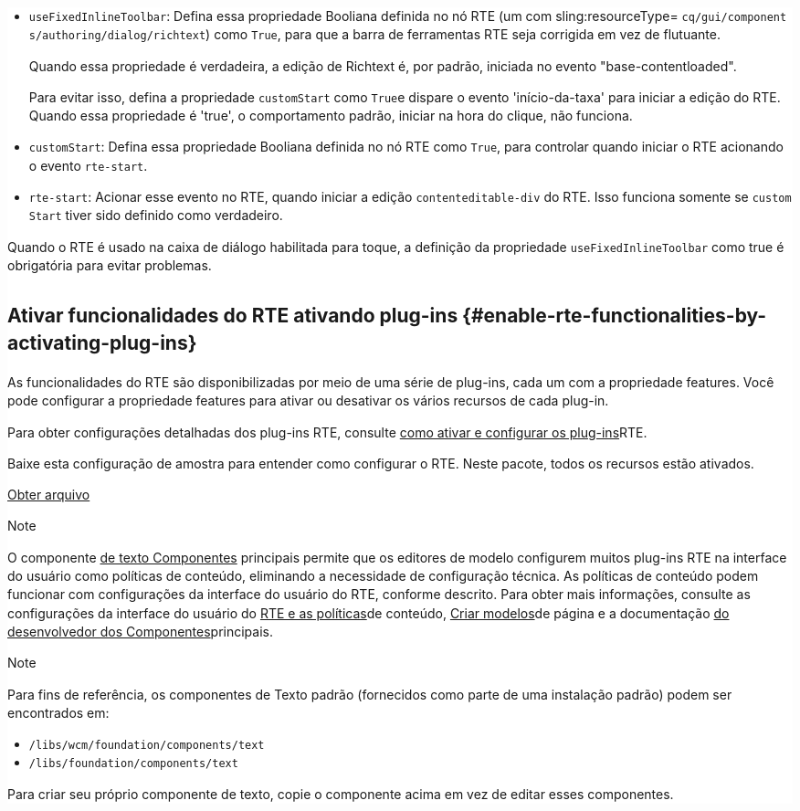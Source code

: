* `useFixedInlineToolbar`: Defina essa propriedade Booliana definida no nó RTE (um com sling:resourceType= `cq/gui/components/authoring/dialog/richtext`) como `True`, para que a barra de ferramentas RTE seja corrigida em vez de flutuante.

   Quando essa propriedade é verdadeira, a edição de Richtext é, por padrão, iniciada no evento &quot;base-contentloaded&quot;.

   Para evitar isso, defina a propriedade `customStart` como `True`e dispare o evento &#39;início-da-taxa&#39; para iniciar a edição do RTE. Quando essa propriedade é &#39;true&#39;, o comportamento padrão, iniciar na hora do clique, não funciona.

* `customStart`: Defina essa propriedade Booliana definida no nó RTE como `True`, para controlar quando iniciar o RTE acionando o evento `rte-start`.

* `rte-start`: Acionar esse evento no RTE, quando iniciar a edição `contenteditable-div` do RTE. Isso funciona somente se `customStart` tiver sido definido como verdadeiro.

Quando o RTE é usado na caixa de diálogo habilitada para toque, a definição da propriedade `useFixedInlineToolbar` como true é obrigatória para evitar problemas.

## Ativar funcionalidades do RTE ativando plug-ins {#enable-rte-functionalities-by-activating-plug-ins}

As funcionalidades do RTE são disponibilizadas por meio de uma série de plug-ins, cada um com a propriedade features. Você pode configurar a propriedade features para ativar ou desativar os vários recursos de cada plug-in.

Para obter configurações detalhadas dos plug-ins RTE, consulte [como ativar e configurar os plug-ins](/help/sites-administering/configure-rich-text-editor-plug-ins.md)RTE.


Baixe esta configuração de amostra para entender como configurar o RTE. Neste pacote, todos os recursos estão ativados.

[Obter arquivo](/help/assets/assets/rte-sample-all-features-enabled-10.zip)

>[!NOTE]
>
>O componente [de texto Componentes](https://helpx.adobe.com/experience-manager/core-components/using/text.html) principais permite que os editores de modelo configurem muitos plug-ins RTE na interface do usuário como políticas de conteúdo, eliminando a necessidade de configuração técnica. As políticas de conteúdo podem funcionar com configurações da interface do usuário do RTE, conforme descrito. Para obter mais informações, consulte as configurações da interface do usuário do [RTE e as políticas](/help/sites-administering/rich-text-editor.md#rtecontentpolicies)de conteúdo, [Criar modelos](/help/sites-authoring/templates.md)de página e a documentação [do desenvolvedor dos Componentes](https://helpx.adobe.com/experience-manager/core-components/using/developing.html)principais.

>[!NOTE]
>
>Para fins de referência, os componentes de Texto padrão (fornecidos como parte de uma instalação padrão) podem ser encontrados em:
>
>* `/libs/wcm/foundation/components/text`
>* `/libs/foundation/components/text`
>
>
Para criar seu próprio componente de texto, copie o componente acima em vez de editar esses componentes.
